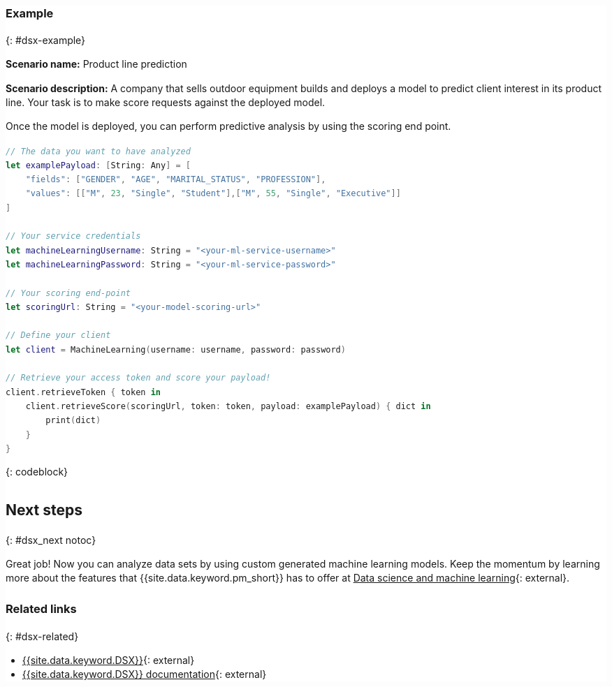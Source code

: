 ### Example
{: #dsx-example}

**Scenario name:** Product line prediction

**Scenario description:** A company that sells outdoor equipment builds and deploys a model to predict client interest in its product line. Your task is to make score requests against the deployed model.

Once the model is deployed, you can perform predictive analysis by using the scoring end point.

```swift
// The data you want to have analyzed
let examplePayload: [String: Any] = [
    "fields": ["GENDER", "AGE", "MARITAL_STATUS", "PROFESSION"],
    "values": [["M", 23, "Single", "Student"],["M", 55, "Single", "Executive"]]
]

// Your service credentials
let machineLearningUsername: String = "<your-ml-service-username>"
let machineLearningPassword: String = "<your-ml-service-password>"

// Your scoring end-point
let scoringUrl: String = "<your-model-scoring-url>"

// Define your client
let client = MachineLearning(username: username, password: password)

// Retrieve your access token and score your payload!
client.retrieveToken { token in
    client.retrieveScore(scoringUrl, token: token, payload: examplePayload) { dict in
        print(dict)
    }
}
```
{: codeblock}

## Next steps
{: #dsx_next notoc}

Great job! Now you can analyze data sets by using custom generated machine learning models. Keep the momentum by learning more about the features that {{site.data.keyword.pm_short}} has to offer at [Data science and machine learning](https://www.ibm.com/analytics/machine-learning){: external}.

### Related links
{: #dsx-related}

* [{{site.data.keyword.DSX}}](https://www.ibm.com/cloud/watson-studio){: external}
* [{{site.data.keyword.DSX}} documentation](https://dataplatform.cloud.ibm.com/docs/content/wsj/getting-started/welcome-main.html){: external}

